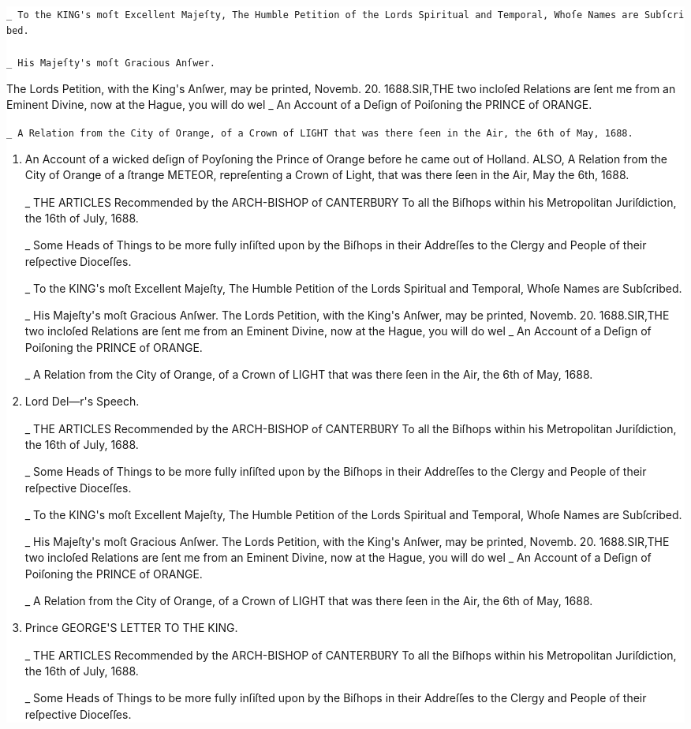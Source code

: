     _ To the KING's moſt Excellent Majeſty, The Humble Petition of the Lords Spiritual and Temporal, Whoſe Names are Subſcribed.

    _ His Majeſty's moſt Gracious Anſwer.
The Lords Petition, with the King's Anſwer, may be printed, Novemb. 20. 1688.SIR,THE two incloſed Relations are ſent me from an Eminent Divine, now at the Hague, you will do wel
    _ An Account of a Deſign of Poiſoning the PRINCE of ORANGE.

    _ A Relation from the City of Orange, of a Crown of LIGHT that was there ſeen in the Air, the 6th of May, 1688.

1. An Account of a wicked deſign of Poyſoning the Prince of Orange before he came out of Holland. ALSO, A Relation from the City of Orange of a ſtrange METEOR, repreſenting a Crown of Light, that was there ſeen in the Air, May the 6th, 1688.

    _ THE ARTICLES Recommended by the ARCH-BISHOP of CANTERBƲRY To all the Biſhops within his Metropolitan Juriſdiction, the 16th of July, 1688.

    _ Some Heads of Things to be more fully inſiſted upon by the Biſhops in their Addreſſes to the Clergy and People of their reſpective Dioceſſes.

    _ To the KING's moſt Excellent Majeſty, The Humble Petition of the Lords Spiritual and Temporal, Whoſe Names are Subſcribed.

    _ His Majeſty's moſt Gracious Anſwer.
The Lords Petition, with the King's Anſwer, may be printed, Novemb. 20. 1688.SIR,THE two incloſed Relations are ſent me from an Eminent Divine, now at the Hague, you will do wel
    _ An Account of a Deſign of Poiſoning the PRINCE of ORANGE.

    _ A Relation from the City of Orange, of a Crown of LIGHT that was there ſeen in the Air, the 6th of May, 1688.

1. Lord Del—r's Speech.

    _ THE ARTICLES Recommended by the ARCH-BISHOP of CANTERBƲRY To all the Biſhops within his Metropolitan Juriſdiction, the 16th of July, 1688.

    _ Some Heads of Things to be more fully inſiſted upon by the Biſhops in their Addreſſes to the Clergy and People of their reſpective Dioceſſes.

    _ To the KING's moſt Excellent Majeſty, The Humble Petition of the Lords Spiritual and Temporal, Whoſe Names are Subſcribed.

    _ His Majeſty's moſt Gracious Anſwer.
The Lords Petition, with the King's Anſwer, may be printed, Novemb. 20. 1688.SIR,THE two incloſed Relations are ſent me from an Eminent Divine, now at the Hague, you will do wel
    _ An Account of a Deſign of Poiſoning the PRINCE of ORANGE.

    _ A Relation from the City of Orange, of a Crown of LIGHT that was there ſeen in the Air, the 6th of May, 1688.

1. Prince GEORGE'S LETTER TO THE KING.

    _ THE ARTICLES Recommended by the ARCH-BISHOP of CANTERBƲRY To all the Biſhops within his Metropolitan Juriſdiction, the 16th of July, 1688.

    _ Some Heads of Things to be more fully inſiſted upon by the Biſhops in their Addreſſes to the Clergy and People of their reſpective Dioceſſes.
